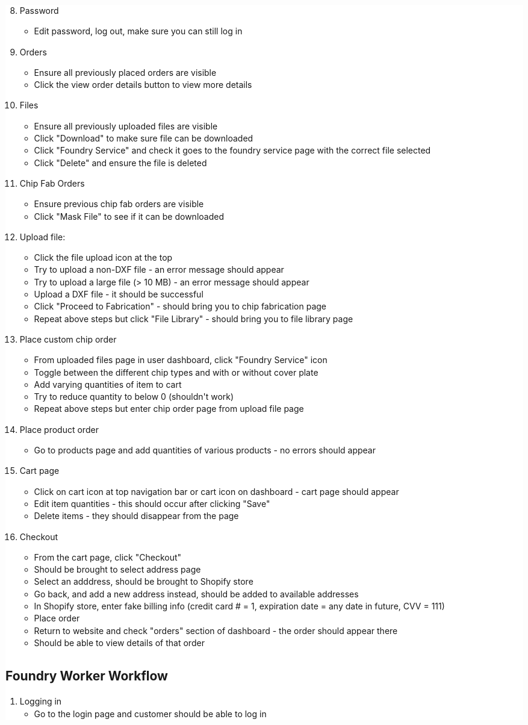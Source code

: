8. Password
    - Edit password, log out, make sure you can still log in

9. Orders
    - Ensure all previously placed orders are visible
    - Click the view order details button to view more details

10. Files
    - Ensure all previously uploaded files are visible
    - Click "Download" to make sure file can be downloaded
    - Click "Foundry Service" and check it goes to the foundry service page with the correct file selected
    - Click "Delete" and ensure the file is deleted

11. Chip Fab Orders
    - Ensure previous chip fab orders are visible
    - Click "Mask File" to see if it can be downloaded

12. Upload file:
    - Click the file upload icon at the top
    - Try to upload a non-DXF file - an error message should appear
    - Try to upload a large file (> 10 MB) - an error message should appear
    - Upload a DXF file - it should be successful
    - Click "Proceed to Fabrication" - should bring you to chip fabrication page
    - Repeat above steps but click "File Library" - should bring you to file library page

13. Place custom chip order
    - From uploaded files page in user dashboard, click "Foundry Service" icon
    - Toggle between the different chip types and with or without cover plate
    - Add varying quantities of item to cart
    - Try to reduce quantity to below 0 (shouldn't work)
    - Repeat above steps but enter chip order page from upload file page

14. Place product order
    - Go to products page and add quantities of various products - no errors should appear

15. Cart page
    - Click on cart icon at top navigation bar or cart icon on dashboard - cart page should appear
    - Edit item quantities - this should occur after clicking "Save"
    - Delete items - they should disappear from the page

16. Checkout
    - From the cart page, click "Checkout"
    - Should be brought to select address page
    - Select an adddress, should be brought to Shopify store
    - Go back, and add a new address instead, should be added to available addresses
    - In Shopify store, enter fake billing info (credit card # = 1, expiration date = any date in future, CVV = 111)
    - Place order
    - Return to website and check "orders" section of dashboard - the order should appear there
    - Should be able to view details of that order

## Foundry Worker Workflow
1. Logging in
    - Go to the login page and customer should be able to log in
